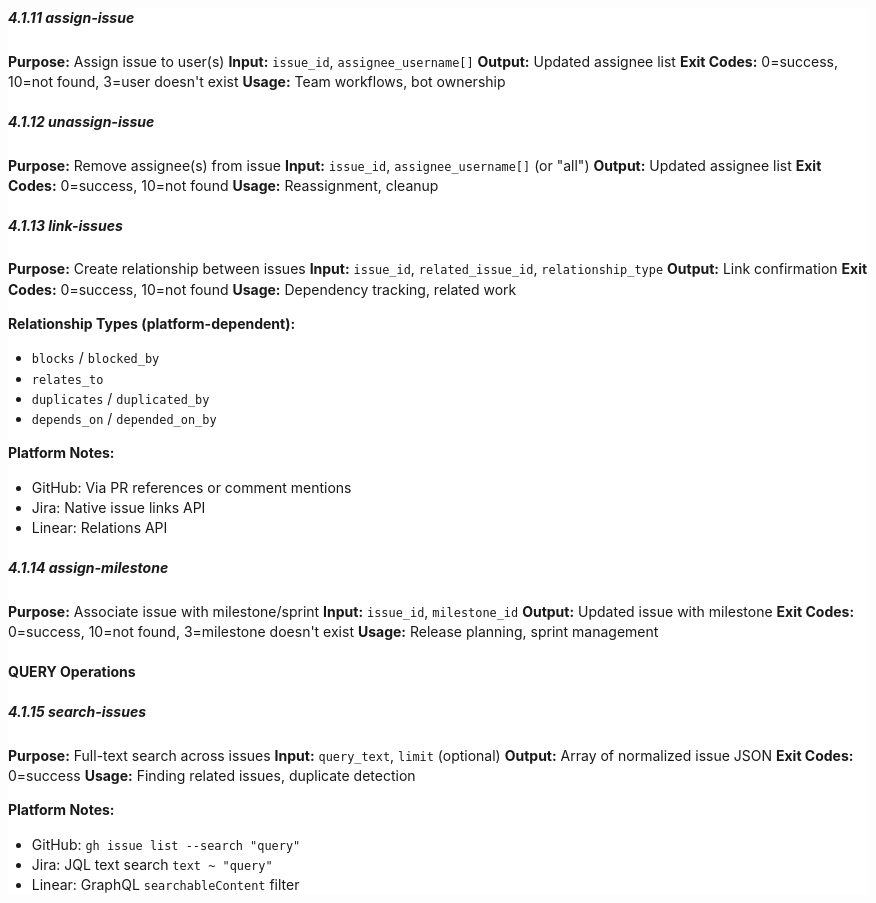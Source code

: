 ##### 4.1.11 assign-issue
**Purpose:** Assign issue to user(s)
**Input:** `issue_id`, `assignee_username[]`
**Output:** Updated assignee list
**Exit Codes:** 0=success, 10=not found, 3=user doesn't exist
**Usage:** Team workflows, bot ownership

##### 4.1.12 unassign-issue
**Purpose:** Remove assignee(s) from issue
**Input:** `issue_id`, `assignee_username[]` (or "all")
**Output:** Updated assignee list
**Exit Codes:** 0=success, 10=not found
**Usage:** Reassignment, cleanup

##### 4.1.13 link-issues
**Purpose:** Create relationship between issues
**Input:** `issue_id`, `related_issue_id`, `relationship_type`
**Output:** Link confirmation
**Exit Codes:** 0=success, 10=not found
**Usage:** Dependency tracking, related work

**Relationship Types (platform-dependent):**
- `blocks` / `blocked_by`
- `relates_to`
- `duplicates` / `duplicated_by`
- `depends_on` / `depended_on_by`

**Platform Notes:**
- GitHub: Via PR references or comment mentions
- Jira: Native issue links API
- Linear: Relations API

##### 4.1.14 assign-milestone
**Purpose:** Associate issue with milestone/sprint
**Input:** `issue_id`, `milestone_id`
**Output:** Updated issue with milestone
**Exit Codes:** 0=success, 10=not found, 3=milestone doesn't exist
**Usage:** Release planning, sprint management

#### QUERY Operations

##### 4.1.15 search-issues
**Purpose:** Full-text search across issues
**Input:** `query_text`, `limit` (optional)
**Output:** Array of normalized issue JSON
**Exit Codes:** 0=success
**Usage:** Finding related issues, duplicate detection

**Platform Notes:**
- GitHub: `gh issue list --search "query"`
- Jira: JQL text search `text ~ "query"`
- Linear: GraphQL `searchableContent` filter
